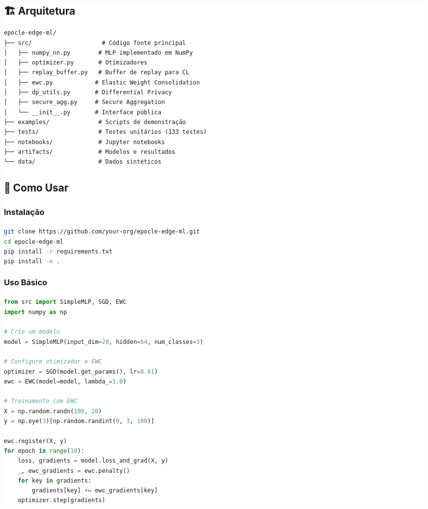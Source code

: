 ## 🏗️ Arquitetura

```
epocle-edge-ml/
├── src/                    # Código fonte principal
│   ├── numpy_nn.py        # MLP implementado em NumPy
│   ├── optimizer.py       # Otimizadores
│   ├── replay_buffer.py   # Buffer de replay para CL
│   ├── ewc.py            # Elastic Weight Consolidation
│   ├── dp_utils.py       # Differential Privacy
│   ├── secure_agg.py     # Secure Aggregation
│   └── __init__.py       # Interface pública
├── examples/              # Scripts de demonstração
├── tests/                 # Testes unitários (133 testes)
├── notebooks/             # Jupyter notebooks
├── artifacts/             # Modelos e resultados
└── data/                  # Dados sintéticos
```

## 🚀 Como Usar

### Instalação
```bash
git clone https://github.com/your-org/epocle-edge-ml.git
cd epocle-edge-ml
pip install -r requirements.txt
pip install -e .
```

### Uso Básico
```python
from src import SimpleMLP, SGD, EWC
import numpy as np

# Crie um modelo
model = SimpleMLP(input_dim=20, hidden=64, num_classes=3)

# Configure otimizador e EWC
optimizer = SGD(model.get_params(), lr=0.01)
ewc = EWC(model=model, lambda_=1.0)

# Treinamento com EWC
X = np.random.randn(100, 20)
y = np.eye(3)[np.random.randint(0, 3, 100)]

ewc.register(X, y)
for epoch in range(10):
    loss, gradients = model.loss_and_grad(X, y)
    _, ewc_gradients = ewc.penalty()
    for key in gradients:
        gradients[key] += ewc_gradients[key]
    optimizer.step(gradients)
```
